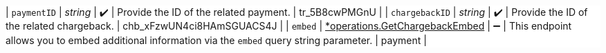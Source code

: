 | `paymentID`                                                                                                                                                                                                                                                                                                                                                                            | *string*                                                                                                                                                                                                                                                                                                                                                                               | :heavy_check_mark:                                                                                                                                                                                                                                                                                                                                                                     | Provide the ID of the related payment.                                                                                                                                                                                                                                                                                                                                                 | tr_5B8cwPMGnU                                                                                                                                                                                                                                                                                                                                                                          |
| `chargebackID`                                                                                                                                                                                                                                                                                                                                                                         | *string*                                                                                                                                                                                                                                                                                                                                                                               | :heavy_check_mark:                                                                                                                                                                                                                                                                                                                                                                     | Provide the ID of the related chargeback.                                                                                                                                                                                                                                                                                                                                              | chb_xFzwUN4ci8HAmSGUACS4J                                                                                                                                                                                                                                                                                                                                                              |
| `embed`                                                                                                                                                                                                                                                                                                                                                                                | [*operations.GetChargebackEmbed](../../models/operations/getchargebackembed.md)                                                                                                                                                                                                                                                                                                        | :heavy_minus_sign:                                                                                                                                                                                                                                                                                                                                                                     | This endpoint allows you to embed additional information via the `embed` query string parameter.                                                                                                                                                                                                                                                                                       | payment                                                                                                                                                                                                                                                                                                                                                                                |